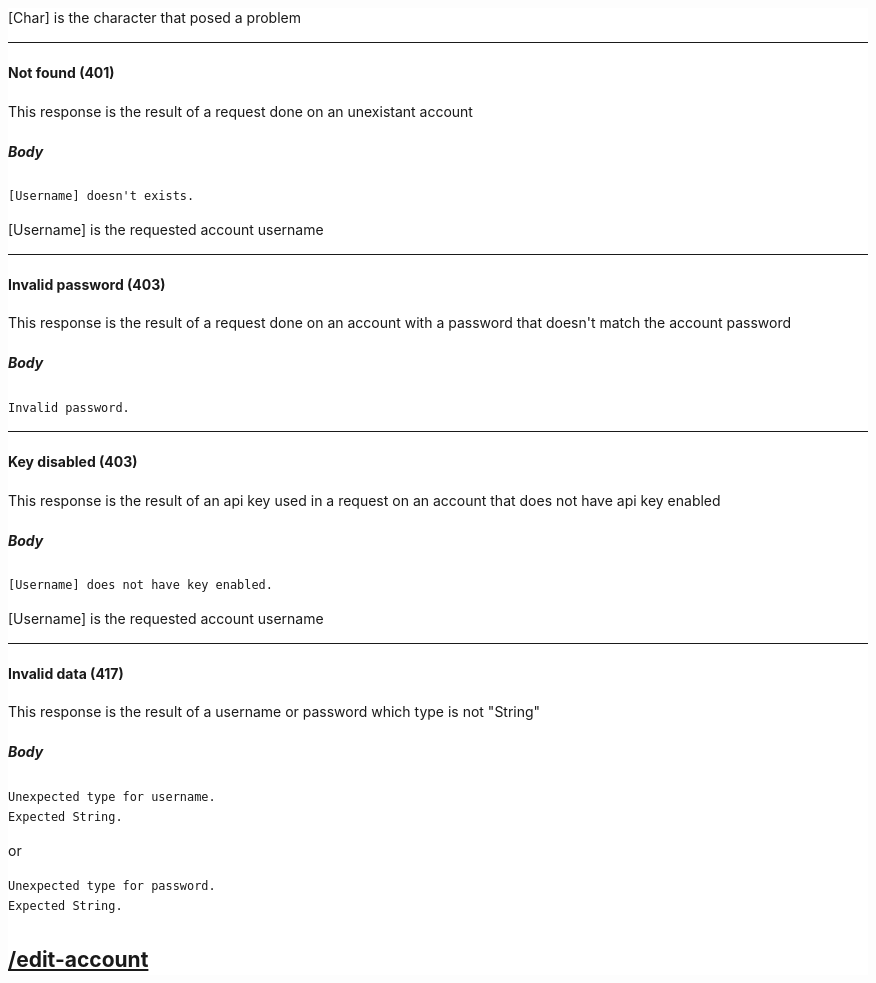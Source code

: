 \[Char] is the character that posed a problem

---

#### Not found (401)

This response is the result of a request done on an unexistant account

##### Body

    [Username] doesn't exists.

\[Username] is the requested account username

---

#### Invalid password (403)

This response is the result of a request done on an account with a password that doesn't match the account password

##### Body

    Invalid password.

---

#### Key disabled (403)

This response is the result of an api key used in a request on an account that does not have api key enabled

##### Body

    [Username] does not have key enabled.

\[Username] is the requested account username

---

#### Invalid data (417)

This response is the result of a username or password which type is not "String"

##### Body

    Unexpected type for username.
    Expected String.

or

    Unexpected type for password.
    Expected String.



## [/edit-account](https://cry-vs.herokuapp.com/edit-account)
